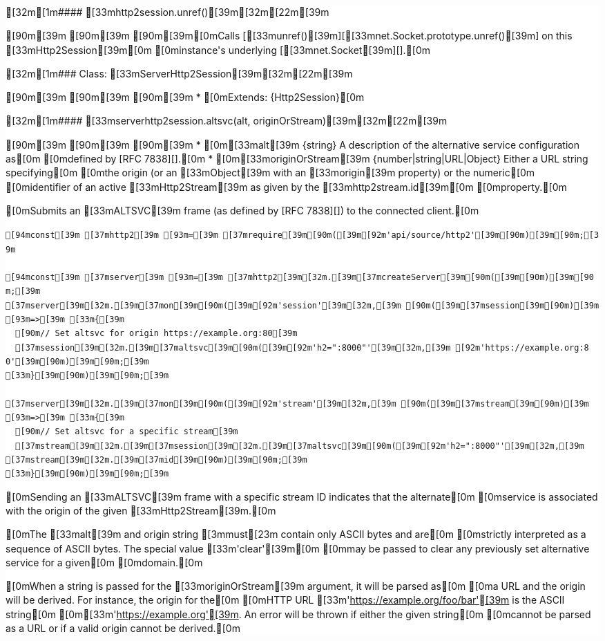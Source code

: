[32m[1m#### [33mhttp2session.unref()[39m[32m[22m[39m

[90m[39m
[90m[39m
[90m[39m[0mCalls [[33munref()[39m][[33mnet.Socket.prototype.unref()[39m] on this [33mHttp2Session[39m[0m
[0minstance's underlying [[33mnet.Socket[39m][].[0m

[32m[1m### Class: [33mServerHttp2Session[39m[32m[22m[39m

[90m[39m
[90m[39m
[90m[39m    * [0mExtends: {Http2Session}[0m

[32m[1m#### [33mserverhttp2session.altsvc(alt, originOrStream)[39m[32m[22m[39m

[90m[39m
[90m[39m
[90m[39m    * [0m[33malt[39m {string} A description of the alternative service configuration as[0m
      [0mdefined by [RFC 7838][].[0m
    * [0m[33moriginOrStream[39m {number|string|URL|Object} Either a URL string specifying[0m
      [0mthe origin (or an [33mObject[39m with an [33morigin[39m property) or the numeric[0m
      [0midentifier of an active [33mHttp2Stream[39m as given by the [33mhttp2stream.id[39m[0m
      [0mproperty.[0m

[0mSubmits an [33mALTSVC[39m frame (as defined by [RFC 7838][]) to the connected client.[0m

    [94mconst[39m [37mhttp2[39m [93m=[39m [37mrequire[39m[90m([39m[92m'api/source/http2'[39m[90m)[39m[90m;[39m
    
    [94mconst[39m [37mserver[39m [93m=[39m [37mhttp2[39m[32m.[39m[37mcreateServer[39m[90m([39m[90m)[39m[90m;[39m
    [37mserver[39m[32m.[39m[37mon[39m[90m([39m[92m'session'[39m[32m,[39m [90m([39m[37msession[39m[90m)[39m [93m=>[39m [33m{[39m
      [90m// Set altsvc for origin https://example.org:80[39m
      [37msession[39m[32m.[39m[37maltsvc[39m[90m([39m[92m'h2=":8000"'[39m[32m,[39m [92m'https://example.org:80'[39m[90m)[39m[90m;[39m
    [33m}[39m[90m)[39m[90m;[39m
    
    [37mserver[39m[32m.[39m[37mon[39m[90m([39m[92m'stream'[39m[32m,[39m [90m([39m[37mstream[39m[90m)[39m [93m=>[39m [33m{[39m
      [90m// Set altsvc for a specific stream[39m
      [37mstream[39m[32m.[39m[37msession[39m[32m.[39m[37maltsvc[39m[90m([39m[92m'h2=":8000"'[39m[32m,[39m [37mstream[39m[32m.[39m[37mid[39m[90m)[39m[90m;[39m
    [33m}[39m[90m)[39m[90m;[39m

[0mSending an [33mALTSVC[39m frame with a specific stream ID indicates that the alternate[0m
[0mservice is associated with the origin of the given [33mHttp2Stream[39m.[0m

[0mThe [33malt[39m and origin string [3mmust[23m contain only ASCII bytes and are[0m
[0mstrictly interpreted as a sequence of ASCII bytes. The special value [33m'clear'[39m[0m
[0mmay be passed to clear any previously set alternative service for a given[0m
[0mdomain.[0m

[0mWhen a string is passed for the [33moriginOrStream[39m argument, it will be parsed as[0m
[0ma URL and the origin will be derived. For instance, the origin for the[0m
[0mHTTP URL [33m'https://example.org/foo/bar'[39m is the ASCII string[0m
[0m[33m'https://example.org'[39m. An error will be thrown if either the given string[0m
[0mcannot be parsed as a URL or if a valid origin cannot be derived.[0m
